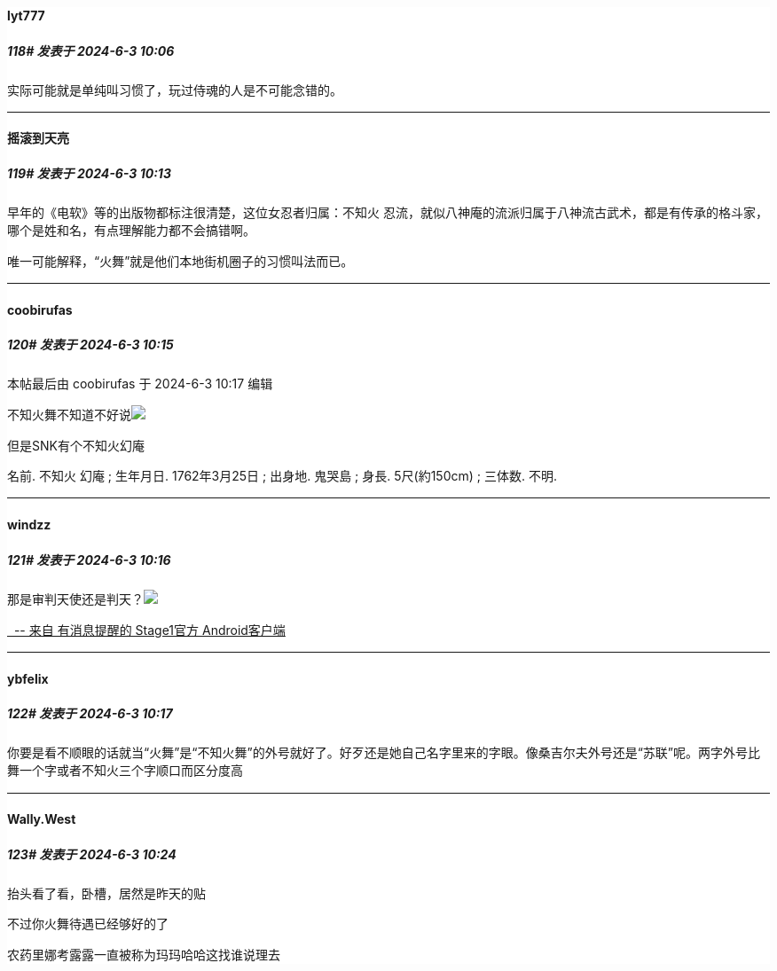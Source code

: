 ####  lyt777  
##### 118#       发表于 2024-6-3 10:06

实际可能就是单纯叫习惯了，玩过侍魂的人是不可能念错的。


*****

####  摇滚到天亮  
##### 119#       发表于 2024-6-3 10:13

早年的《电软》等的出版物都标注很清楚，这位女忍者归属：不知火 忍流，就似八神庵的流派归属于八神流古武术，都是有传承的格斗家，哪个是姓和名，有点理解能力都不会搞错啊。

唯一可能解释，“火舞”就是他们本地街机圈子的习惯叫法而已。


*****

####  coobirufas  
##### 120#       发表于 2024-6-3 10:15

 本帖最后由 coobirufas 于 2024-6-3 10:17 编辑 

不知火舞不知道不好说<img src="https://static.saraba1st.com/image/smiley/face2017/001.png" referrerpolicy="no-referrer">

但是SNK有个不知火幻庵

名前. 不知火 幻庵 ; 生年月日. 1762年3月25日 ; 出身地. 鬼哭島 ; 身長. 5尺(約150cm) ; 三体数. 不明.


*****

####  windzz  
##### 121#       发表于 2024-6-3 10:16

那是审判天使还是判天？<img src="https://static.saraba1st.com/image/smiley/face2017/037.png">

[  -- 来自 有消息提醒的 Stage1官方 Android客户端](https://www.coolapk.com/apk/140634)

*****

####  ybfelix  
##### 122#       发表于 2024-6-3 10:17

你要是看不顺眼的话就当“火舞”是“不知火舞”的外号就好了。好歹还是她自己名字里来的字眼。像桑吉尔夫外号还是“苏联”呢。两字外号比舞一个字或者不知火三个字顺口而区分度高


*****

####  Wally.West  
##### 123#       发表于 2024-6-3 10:24

抬头看了看，卧槽，居然是昨天的贴

不过你火舞待遇已经够好的了

农药里娜考露露一直被称为玛玛哈哈这找谁说理去
